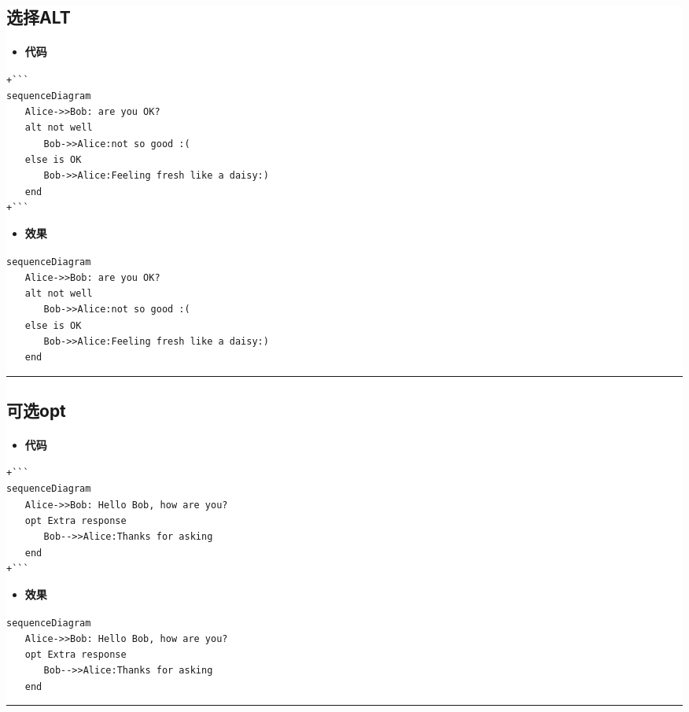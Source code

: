 ## 选择ALT
+ **代码**<br>
```
+```
sequenceDiagram
　　Alice->>Bob: are you OK?
　　alt not well
　　　　Bob->>Alice:not so good :(
　　else is OK
　　　　Bob->>Alice:Feeling fresh like a daisy:)
　　end
+```
```
+ **效果**<br>
```
sequenceDiagram
　　Alice->>Bob: are you OK?
　　alt not well
　　　　Bob->>Alice:not so good :(
　　else is OK
　　　　Bob->>Alice:Feeling fresh like a daisy:)
　　end
```
---

## 可选opt
+ **代码**<br>
```
+```
sequenceDiagram
　　Alice->>Bob: Hello Bob, how are you?
　　opt Extra response
　　　　Bob-->>Alice:Thanks for asking
　　end
+```
```
+ **效果**<br>
```
sequenceDiagram
　　Alice->>Bob: Hello Bob, how are you?
　　opt Extra response
　　　　Bob-->>Alice:Thanks for asking
　　end
```
---